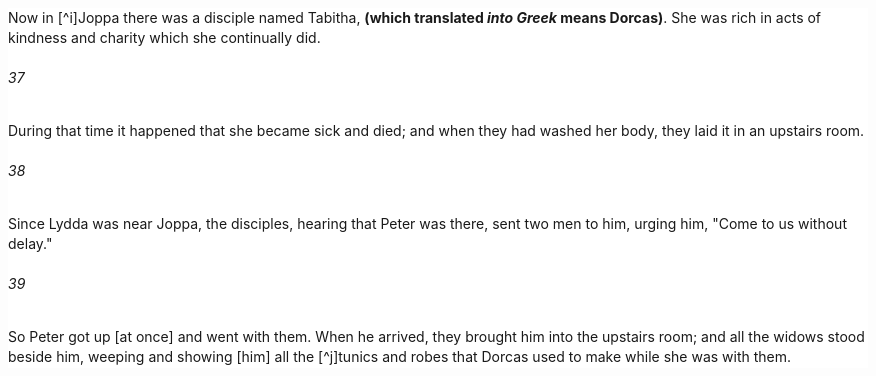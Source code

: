 




Now in [^i]Joppa there was a disciple named Tabitha, **(**which translated _into Greek_ means Dorcas**)**. She was rich in acts of kindness and charity which she continually did. 















###### 37 







During that time it happened that she became sick and died; and when they had washed her body, they laid it in an upstairs room. 















###### 38 







Since Lydda was near Joppa, the disciples, hearing that Peter was there, sent two men to him, urging him, "Come to us without delay." 















###### 39 







So Peter got up [at once] and went with them. When he arrived, they brought him into the upstairs room; and all the widows stood beside him, weeping and showing [him] all the [^j]tunics and robes that Dorcas used to make while she was with them. 
